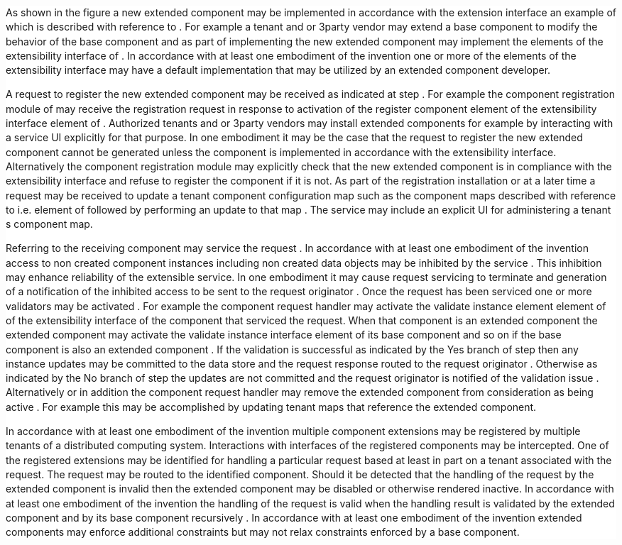 As shown in the figure a new extended component may be implemented in accordance with the extension interface an example of which is described with reference to . For example a tenant and or 3party vendor may extend a base component to modify the behavior of the base component and as part of implementing the new extended component may implement the elements of the extensibility interface of . In accordance with at least one embodiment of the invention one or more of the elements of the extensibility interface may have a default implementation that may be utilized by an extended component developer.

A request to register the new extended component may be received as indicated at step . For example the component registration module of may receive the registration request in response to activation of the register component element of the extensibility interface element of . Authorized tenants and or 3party vendors may install extended components for example by interacting with a service UI explicitly for that purpose. In one embodiment it may be the case that the request to register the new extended component cannot be generated unless the component is implemented in accordance with the extensibility interface. Alternatively the component registration module may explicitly check that the new extended component is in compliance with the extensibility interface and refuse to register the component if it is not. As part of the registration installation or at a later time a request may be received to update a tenant component configuration map such as the component maps described with reference to i.e. element of followed by performing an update to that map . The service may include an explicit UI for administering a tenant s component map.

Referring to the receiving component may service the request . In accordance with at least one embodiment of the invention access to non created component instances including non created data objects may be inhibited by the service . This inhibition may enhance reliability of the extensible service. In one embodiment it may cause request servicing to terminate and generation of a notification of the inhibited access to be sent to the request originator . Once the request has been serviced one or more validators may be activated . For example the component request handler may activate the validate instance element element of of the extensibility interface of the component that serviced the request. When that component is an extended component the extended component may activate the validate instance interface element of its base component and so on if the base component is also an extended component . If the validation is successful as indicated by the Yes branch of step then any instance updates may be committed to the data store and the request response routed to the request originator . Otherwise as indicated by the No branch of step the updates are not committed and the request originator is notified of the validation issue . Alternatively or in addition the component request handler may remove the extended component from consideration as being active . For example this may be accomplished by updating tenant maps that reference the extended component.

In accordance with at least one embodiment of the invention multiple component extensions may be registered by multiple tenants of a distributed computing system. Interactions with interfaces of the registered components may be intercepted. One of the registered extensions may be identified for handling a particular request based at least in part on a tenant associated with the request. The request may be routed to the identified component. Should it be detected that the handling of the request by the extended component is invalid then the extended component may be disabled or otherwise rendered inactive. In accordance with at least one embodiment of the invention the handling of the request is valid when the handling result is validated by the extended component and by its base component recursively . In accordance with at least one embodiment of the invention extended components may enforce additional constraints but may not relax constraints enforced by a base component.
